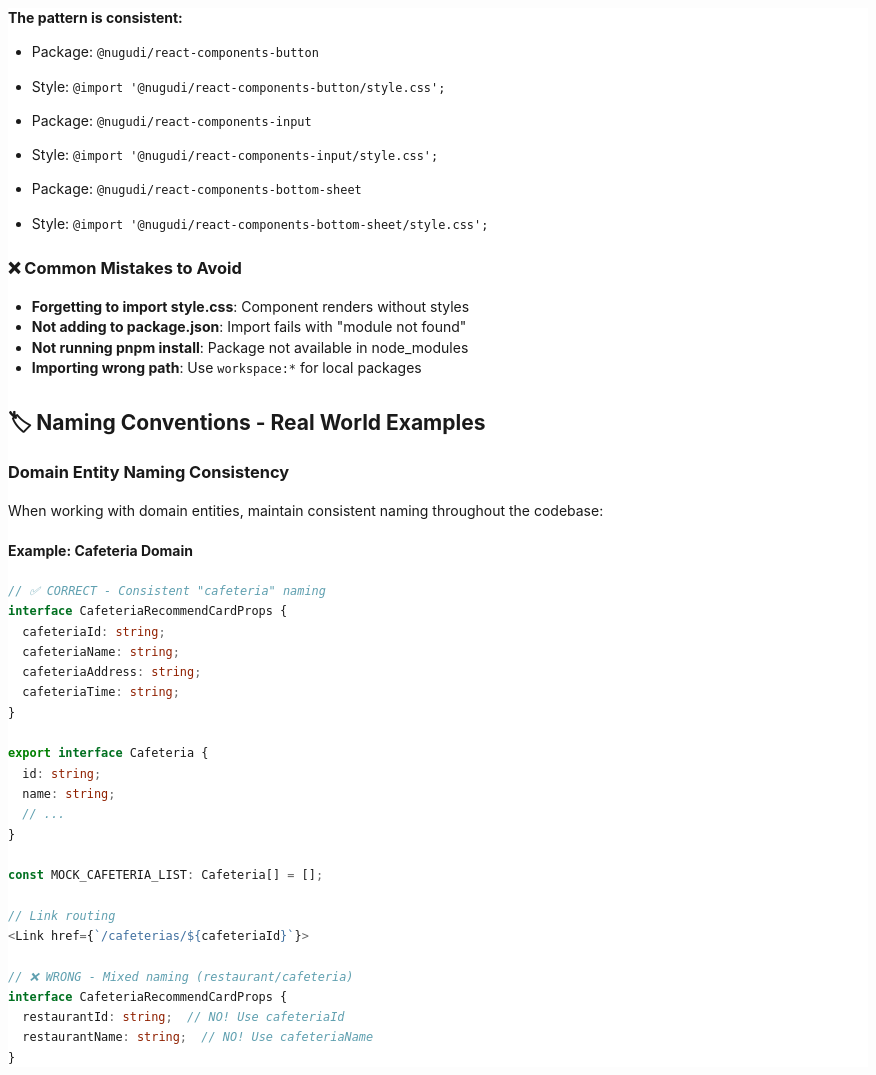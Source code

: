 **The pattern is consistent:**

- Package: `@nugudi/react-components-button`
- Style: `@import '@nugudi/react-components-button/style.css';`

- Package: `@nugudi/react-components-input`
- Style: `@import '@nugudi/react-components-input/style.css';`

- Package: `@nugudi/react-components-bottom-sheet`
- Style: `@import '@nugudi/react-components-bottom-sheet/style.css';`

### ❌ Common Mistakes to Avoid

- **Forgetting to import style.css**: Component renders without styles
- **Not adding to package.json**: Import fails with "module not found"
- **Not running pnpm install**: Package not available in node_modules
- **Importing wrong path**: Use `workspace:*` for local packages

## 🏷️ Naming Conventions - Real World Examples

### Domain Entity Naming Consistency

When working with domain entities, maintain consistent naming throughout the codebase:

#### Example: Cafeteria Domain

```typescript
// ✅ CORRECT - Consistent "cafeteria" naming
interface CafeteriaRecommendCardProps {
  cafeteriaId: string;
  cafeteriaName: string;
  cafeteriaAddress: string;
  cafeteriaTime: string;
}

export interface Cafeteria {
  id: string;
  name: string;
  // ...
}

const MOCK_CAFETERIA_LIST: Cafeteria[] = [];

// Link routing
<Link href={`/cafeterias/${cafeteriaId}`}>

// ❌ WRONG - Mixed naming (restaurant/cafeteria)
interface CafeteriaRecommendCardProps {
  restaurantId: string;  // NO! Use cafeteriaId
  restaurantName: string;  // NO! Use cafeteriaName
}
```
